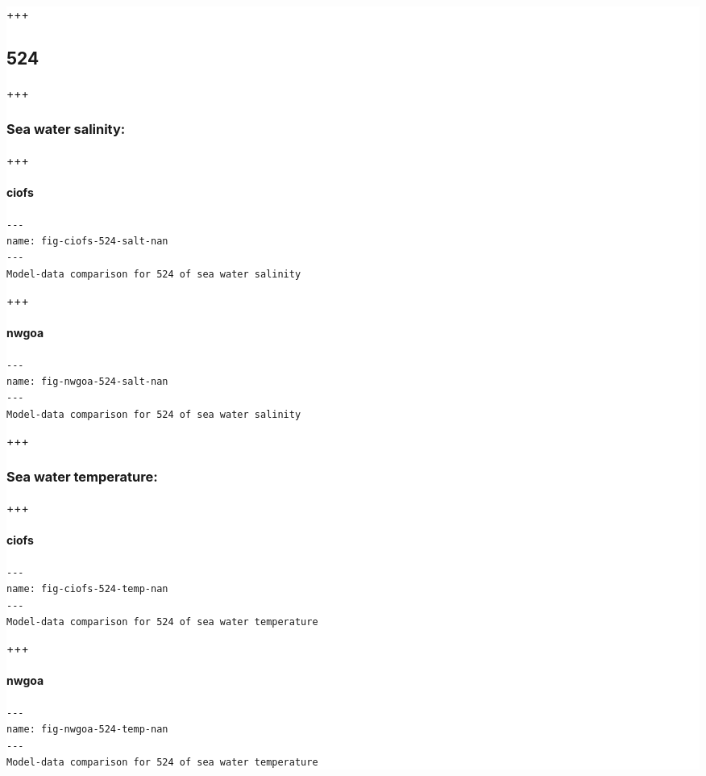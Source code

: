 
+++

## 524


+++

### Sea water salinity: 

+++

#### ciofs



```{figure} ctd_profiles_2005_noaa_ciofs/ctd_profiles_2005_noaa_524_salt.png
---
name: fig-ciofs-524-salt-nan
---
Model-data comparison for 524 of sea water salinity
```


+++

#### nwgoa



```{figure} ctd_profiles_2005_noaa_nwgoa/ctd_profiles_2005_noaa_524_salt.png
---
name: fig-nwgoa-524-salt-nan
---
Model-data comparison for 524 of sea water salinity
```


+++

### Sea water temperature: 

+++

#### ciofs



```{figure} ctd_profiles_2005_noaa_ciofs/ctd_profiles_2005_noaa_524_temp.png
---
name: fig-ciofs-524-temp-nan
---
Model-data comparison for 524 of sea water temperature
```


+++

#### nwgoa



```{figure} ctd_profiles_2005_noaa_nwgoa/ctd_profiles_2005_noaa_524_temp.png
---
name: fig-nwgoa-524-temp-nan
---
Model-data comparison for 524 of sea water temperature
```
